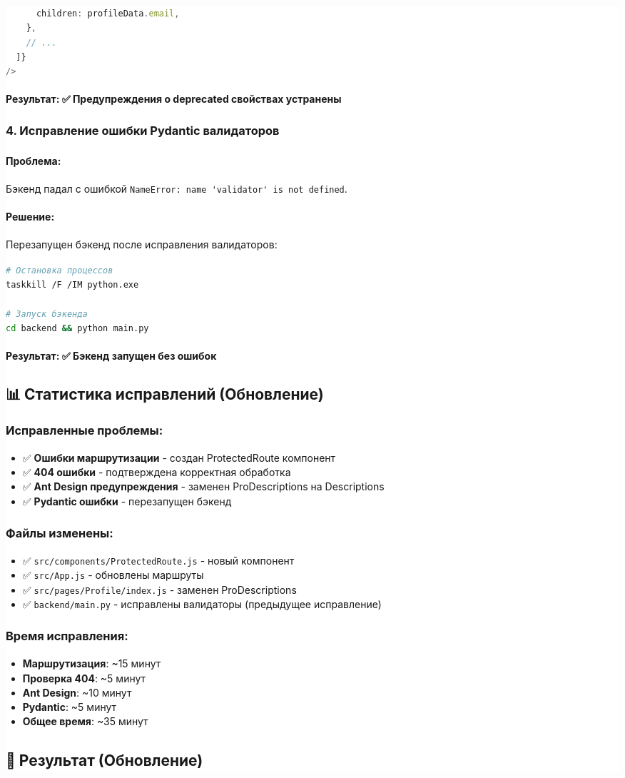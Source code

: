 ```javascript
      children: profileData.email,
    },
    // ...
  ]}
/>
```

#### **Результат**: ✅ Предупреждения о deprecated свойствах устранены

### 4. Исправление ошибки Pydantic валидаторов

#### **Проблема**: 
Бэкенд падал с ошибкой `NameError: name 'validator' is not defined`.

#### **Решение**:
Перезапущен бэкенд после исправления валидаторов:

```bash
# Остановка процессов
taskkill /F /IM python.exe

# Запуск бэкенда
cd backend && python main.py
```

#### **Результат**: ✅ Бэкенд запущен без ошибок

## 📊 Статистика исправлений (Обновление)

### Исправленные проблемы:
- ✅ **Ошибки маршрутизации** - создан ProtectedRoute компонент
- ✅ **404 ошибки** - подтверждена корректная обработка
- ✅ **Ant Design предупреждения** - заменен ProDescriptions на Descriptions
- ✅ **Pydantic ошибки** - перезапущен бэкенд

### Файлы изменены:
- ✅ `src/components/ProtectedRoute.js` - новый компонент
- ✅ `src/App.js` - обновлены маршруты
- ✅ `src/pages/Profile/index.js` - заменен ProDescriptions
- ✅ `backend/main.py` - исправлены валидаторы (предыдущее исправление)

### Время исправления:
- **Маршрутизация**: ~15 минут
- **Проверка 404**: ~5 минут
- **Ant Design**: ~10 минут
- **Pydantic**: ~5 минут
- **Общее время**: ~35 минут

## 🎯 Результат (Обновление)

